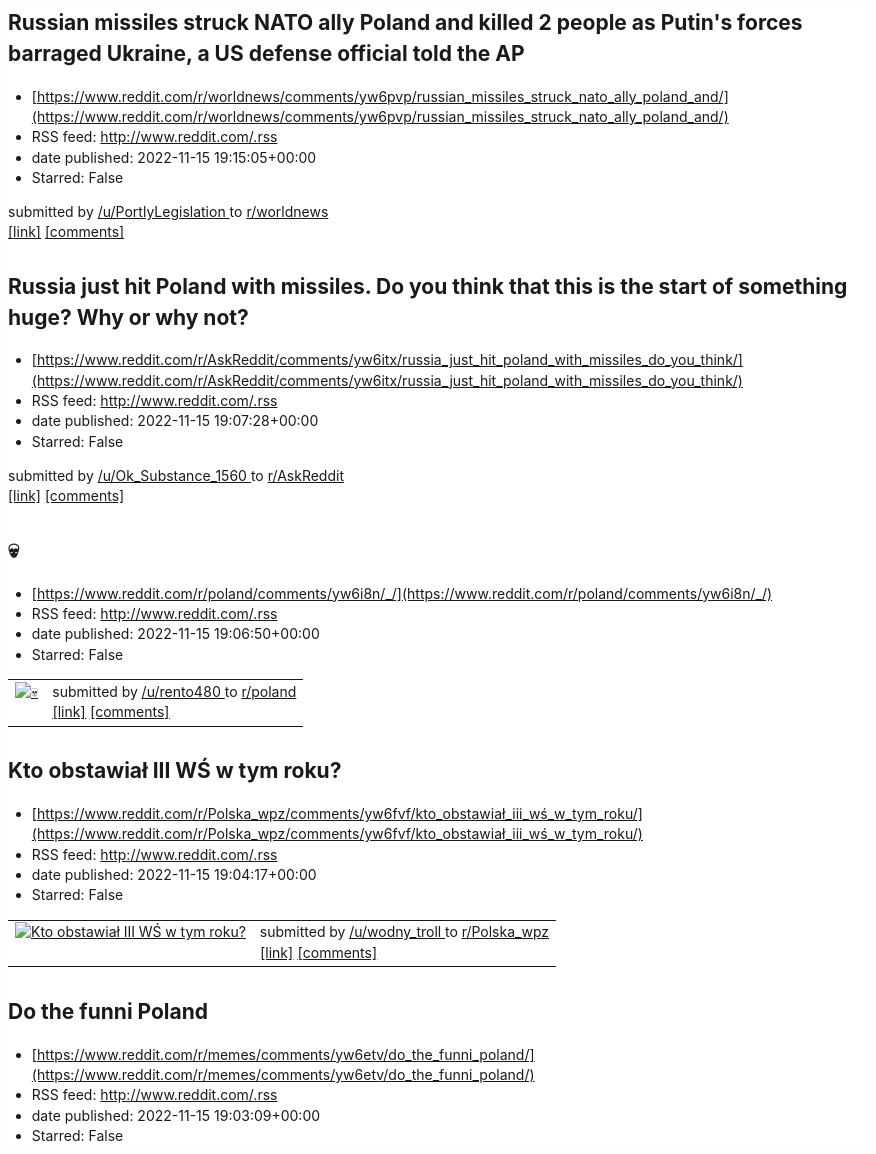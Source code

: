 ## Russian missiles struck NATO ally Poland and killed 2 people as Putin's forces barraged Ukraine, a US defense official told the AP
 - [https://www.reddit.com/r/worldnews/comments/yw6pvp/russian_missiles_struck_nato_ally_poland_and/](https://www.reddit.com/r/worldnews/comments/yw6pvp/russian_missiles_struck_nato_ally_poland_and/)
 - RSS feed: http://www.reddit.com/.rss
 - date published: 2022-11-15 19:15:05+00:00
 - Starred: False

&#32; submitted by &#32; <a href="https://www.reddit.com/user/PortlyLegislation"> /u/PortlyLegislation </a> &#32; to &#32; <a href="https://www.reddit.com/r/worldnews/"> r/worldnews </a> <br /> <span><a href="https://www.businessinsider.com/russian-missiles-landed-in-poland-nato-country-killed-people-ukraine-2022-11">[link]</a></span> &#32; <span><a href="https://www.reddit.com/r/worldnews/comments/yw6pvp/russian_missiles_struck_nato_ally_poland_and/">[comments]</a></span>

## Russia just hit Poland with missiles. Do you think that this is the start of something huge? Why or why not?
 - [https://www.reddit.com/r/AskReddit/comments/yw6itx/russia_just_hit_poland_with_missiles_do_you_think/](https://www.reddit.com/r/AskReddit/comments/yw6itx/russia_just_hit_poland_with_missiles_do_you_think/)
 - RSS feed: http://www.reddit.com/.rss
 - date published: 2022-11-15 19:07:28+00:00
 - Starred: False

&#32; submitted by &#32; <a href="https://www.reddit.com/user/Ok_Substance_1560"> /u/Ok_Substance_1560 </a> &#32; to &#32; <a href="https://www.reddit.com/r/AskReddit/"> r/AskReddit </a> <br /> <span><a href="https://www.reddit.com/r/AskReddit/comments/yw6itx/russia_just_hit_poland_with_missiles_do_you_think/">[link]</a></span> &#32; <span><a href="https://www.reddit.com/r/AskReddit/comments/yw6itx/russia_just_hit_poland_with_missiles_do_you_think/">[comments]</a></span>

## 💀
 - [https://www.reddit.com/r/poland/comments/yw6i8n/_/](https://www.reddit.com/r/poland/comments/yw6i8n/_/)
 - RSS feed: http://www.reddit.com/.rss
 - date published: 2022-11-15 19:06:50+00:00
 - Starred: False

<table> <tr><td> <a href="https://www.reddit.com/r/poland/comments/yw6i8n/_/"> <img alt="💀" src="https://preview.redd.it/w067xwvpf70a1.jpg?width=320&amp;crop=smart&amp;auto=webp&amp;s=8d65bcdc035a7113ced8fb38b78e1dea95fc9356" title="💀" /> </a> </td><td> &#32; submitted by &#32; <a href="https://www.reddit.com/user/rento480"> /u/rento480 </a> &#32; to &#32; <a href="https://www.reddit.com/r/poland/"> r/poland </a> <br /> <span><a href="https://i.redd.it/w067xwvpf70a1.jpg">[link]</a></span> &#32; <span><a href="https://www.reddit.com/r/poland/comments/yw6i8n/_/">[comments]</a></span> </td></tr></table>

## Kto obstawiał III WŚ w tym roku?
 - [https://www.reddit.com/r/Polska_wpz/comments/yw6fvf/kto_obstawiał_iii_wś_w_tym_roku/](https://www.reddit.com/r/Polska_wpz/comments/yw6fvf/kto_obstawiał_iii_wś_w_tym_roku/)
 - RSS feed: http://www.reddit.com/.rss
 - date published: 2022-11-15 19:04:17+00:00
 - Starred: False

<table> <tr><td> <a href="https://www.reddit.com/r/Polska_wpz/comments/yw6fvf/kto_obstawiał_iii_wś_w_tym_roku/"> <img alt="Kto obstawiał III WŚ w tym roku?" src="https://preview.redd.it/6onvbbw9f70a1.jpg?width=640&amp;crop=smart&amp;auto=webp&amp;s=f1ca5bf972b548f24b8d6f0e675c4d7d6ddda850" title="Kto obstawiał III WŚ w tym roku?" /> </a> </td><td> &#32; submitted by &#32; <a href="https://www.reddit.com/user/wodny_troll"> /u/wodny_troll </a> &#32; to &#32; <a href="https://www.reddit.com/r/Polska_wpz/"> r/Polska_wpz </a> <br /> <span><a href="https://i.redd.it/6onvbbw9f70a1.jpg">[link]</a></span> &#32; <span><a href="https://www.reddit.com/r/Polska_wpz/comments/yw6fvf/kto_obstawiał_iii_wś_w_tym_roku/">[comments]</a></span> </td></tr></table>

## Do the funni Poland
 - [https://www.reddit.com/r/memes/comments/yw6etv/do_the_funni_poland/](https://www.reddit.com/r/memes/comments/yw6etv/do_the_funni_poland/)
 - RSS feed: http://www.reddit.com/.rss
 - date published: 2022-11-15 19:03:09+00:00
 - Starred: False
